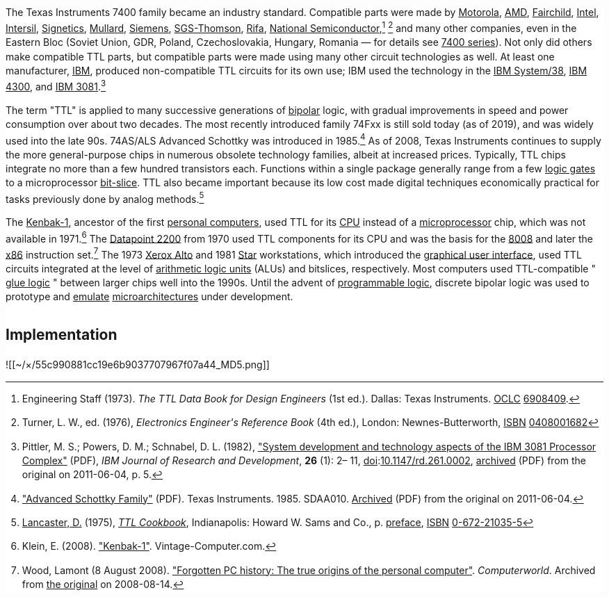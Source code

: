 The Texas Instruments 7400 family became an industry standard. Compatible parts were made by [Motorola](https://en.wikipedia.org/wiki/Motorola "Motorola"), [AMD](https://en.wikipedia.org/wiki/AMD "AMD"), [Fairchild](https://en.wikipedia.org/wiki/Fairchild_Semiconductor "Fairchild Semiconductor"), [Intel](https://en.wikipedia.org/wiki/Intel "Intel"), [Intersil](https://en.wikipedia.org/wiki/Intersil "Intersil"), [Signetics](https://en.wikipedia.org/wiki/Signetics "Signetics"), [Mullard](https://en.wikipedia.org/wiki/Mullard "Mullard"), [Siemens](https://en.wikipedia.org/wiki/Siemens "Siemens"), [SGS-Thomson](https://en.wikipedia.org/wiki/SGS-Thomson "SGS-Thomson"), [Rifa](https://en.wikipedia.org/wiki/RIFA_\(manufacturer\) "RIFA (manufacturer)"), [National Semiconductor](https://en.wikipedia.org/wiki/National_Semiconductor "National Semiconductor"),[^5] [^6] and many other companies, even in the Eastern Bloc (Soviet Union, GDR, Poland, Czechoslovakia, Hungary, Romania — for details see [7400 series](https://en.wikipedia.org/wiki/7400_series#Second_sources_from_Europe_and_Eastern_Bloc "7400 series")). Not only did others make compatible TTL parts, but compatible parts were made using many other circuit technologies as well. At least one manufacturer, [IBM](https://en.wikipedia.org/wiki/IBM "IBM"), produced non-compatible TTL circuits for its own use; IBM used the technology in the [IBM System/38](https://en.wikipedia.org/wiki/IBM_System/38 "IBM System/38"), [IBM 4300](https://en.wikipedia.org/wiki/IBM_4300 "IBM 4300"), and [IBM 3081](https://en.wikipedia.org/wiki/IBM_3081 "IBM 3081").[^7]

The term "TTL" is applied to many successive generations of [bipolar](https://en.wikipedia.org/wiki/BJT "BJT") logic, with gradual improvements in speed and power consumption over about two decades. The most recently introduced family 74Fxx is still sold today (as of 2019), and was widely used into the late 90s. 74AS/ALS Advanced Schottky was introduced in 1985.[^8] As of 2008, Texas Instruments continues to supply the more general-purpose chips in numerous obsolete technology families, albeit at increased prices. Typically, TTL chips integrate no more than a few hundred transistors each. Functions within a single package generally range from a few [logic gates](https://en.wikipedia.org/wiki/Logic_gate "Logic gate") to a microprocessor [bit-slice](https://en.wikipedia.org/wiki/Bit-slice "Bit-slice"). TTL also became important because its low cost made digital techniques economically practical for tasks previously done by analog methods.[^9]

The [Kenbak-1](https://en.wikipedia.org/wiki/Kenbak-1 "Kenbak-1"), ancestor of the first [personal computers](https://en.wikipedia.org/wiki/Personal_computer "Personal computer"), used TTL for its [CPU](https://en.wikipedia.org/wiki/Central_processing_unit "Central processing unit") instead of a [microprocessor](https://en.wikipedia.org/wiki/Microprocessor "Microprocessor") chip, which was not available in 1971.[^10] The [Datapoint 2200](https://en.wikipedia.org/wiki/Datapoint_2200 "Datapoint 2200") from 1970 used TTL components for its CPU and was the basis for the [8008](https://en.wikipedia.org/wiki/Intel_8008 "Intel 8008") and later the [x86](https://en.wikipedia.org/wiki/X86 "X86") instruction set.[^11] The 1973 [Xerox Alto](https://en.wikipedia.org/wiki/Xerox_Alto "Xerox Alto") and 1981 [Star](https://en.wikipedia.org/wiki/Xerox_Star "Xerox Star") workstations, which introduced the [graphical user interface](https://en.wikipedia.org/wiki/Graphical_user_interface "Graphical user interface"), used TTL circuits integrated at the level of [arithmetic logic units](https://en.wikipedia.org/wiki/Arithmetic_logic_unit "Arithmetic logic unit") (ALUs) and bitslices, respectively. Most computers used TTL-compatible " [glue logic](https://en.wikipedia.org/wiki/Glue_logic "Glue logic") " between larger chips well into the 1990s. Until the advent of [programmable logic](https://en.wikipedia.org/wiki/Programmable_logic_device "Programmable logic device"), discrete bipolar logic was used to prototype and [emulate](https://en.wikipedia.org/wiki/Hardware_emulation "Hardware emulation") [microarchitectures](https://en.wikipedia.org/wiki/Microarchitecture "Microarchitecture") under development.

## Implementation

![[~/×/55c990881cc19e6b9037707967f07a44_MD5.png]]


[^1]: Eren, H. (2003), [*Electronic Portable Instruments: Design and Applications*](https://books.google.com/books?id=xwfpvzvNTr4C&pg=PA353), CRC Press, [ISBN](https://en.wikipedia.org/wiki/ISBN_\(identifier\) "ISBN (identifier)") [0-8493-1998-6](https://en.wikipedia.org/wiki/Special:BookSources/0-8493-1998-6 "Special:BookSources/0-8493-1998-6")
[^2]: [US 3283170](https://worldwide.espacenet.com/textdoc?DB=EPODOC&IDX=US3283170), Buie, James L., "Coupling transistor logic and other circuits", issued 1966-11-01, assigned to TRW Semiconductors, Inc.
[^3]: ["1963: Standard Logic Families Introduced"](http://www.computerhistory.org/semiconductor/timeline/1963-TTL.html). *Timeline*. The Computer History Museum. 2007.
[^4]: Lojek, Bo (2006), *History of semiconductor engineering*, Springer, pp. 212– 215, [ISBN](https://en.wikipedia.org/wiki/ISBN_\(identifier\) "ISBN (identifier)") [3-540-34257-5](https://en.wikipedia.org/wiki/Special:BookSources/3-540-34257-5 "Special:BookSources/3-540-34257-5")
[^5]: Engineering Staff (1973). *The TTL Data Book for Design Engineers* (1st ed.). Dallas: Texas Instruments. [OCLC](https://en.wikipedia.org/wiki/OCLC_\(identifier\) "OCLC (identifier)") [6908409](https://search.worldcat.org/oclc/6908409).
[^6]: Turner, L. W., ed. (1976), *Electronics Engineer's Reference Book* (4th ed.), London: Newnes-Butterworth, [ISBN](https://en.wikipedia.org/wiki/ISBN_\(identifier\) "ISBN (identifier)") [0408001682](https://en.wikipedia.org/wiki/Special:BookSources/0408001682 "Special:BookSources/0408001682")
[^7]: Pittler, M. S.; Powers, D. M.; Schnabel, D. L. (1982), ["System development and technology aspects of the IBM 3081 Processor Complex"](http://www.research.ibm.com/journal/rd/261/ibmrd2601B.pdf) (PDF), *IBM Journal of Research and Development*, **26** (1): 2– 11, [doi](https://en.wikipedia.org/wiki/Doi_\(identifier\) "Doi (identifier)"):[10.1147/rd.261.0002](https://doi.org/10.1147%2Frd.261.0002), [archived](https://web.archive.org/web/20110604200220/http://www.research.ibm.com/journal/rd/261/ibmrd2601B.pdf) (PDF) from the original on 2011-06-04, p. 5.
[^8]: ["Advanced Schottky Family"](http://focus.ti.com/lit/an/sdaa010/sdaa010.pdf) (PDF). Texas Instruments. 1985. SDAA010. [Archived](https://web.archive.org/web/20110604174329/http://focus.ti.com/lit/an/sdaa010/sdaa010.pdf) (PDF) from the original on 2011-06-04.
[^9]: [Lancaster, D.](https://en.wikipedia.org/wiki/Don_Lancaster "Don Lancaster") (1975), [*TTL Cookbook*](https://archive.org/details/ttlcookbook00lanc/page/), Indianapolis: Howard W. Sams and Co., p. [preface](https://archive.org/details/ttlcookbook00lanc/page/), [ISBN](https://en.wikipedia.org/wiki/ISBN_\(identifier\) "ISBN (identifier)") [0-672-21035-5](https://en.wikipedia.org/wiki/Special:BookSources/0-672-21035-5 "Special:BookSources/0-672-21035-5")
[^10]: Klein, E. (2008). ["Kenbak-1"](http://www.vintage-computer.com/machines.php?kenbak1). Vintage-Computer.com.
[^11]: Wood, Lamont (8 August 2008). ["Forgotten PC history: The true origins of the personal computer"](https://web.archive.org/web/20080814215757/http://www.computerworld.com/action/article.do?command=printArticleBasic&articleId=9111341). *Computerworld*. Archived from [the original](http://www.computerworld.com/action/article.do?command=printArticleBasic&articleId=9111341) on 2008-08-14.
[^12]: Gray, Paul E.; Searle, Campbell L. (1969), *Electronic Principles Physics, Models, and Circuits* (1st ed.), Wiley, p. 870, [ISBN](https://en.wikipedia.org/wiki/ISBN_\(identifier\) "ISBN (identifier)") [978-0471323983](https://en.wikipedia.org/wiki/Special:BookSources/978-0471323983 "Special:BookSources/978-0471323983")
[^13]: [Buie 1966](https://en.wikipedia.org/wiki/#CITEREFBuie1966), column 4
[^14]: Millman, J. (1979), [*Microelectronics: Digital and Analog Circuits and Systems*](https://archive.org/details/microelectronics0000mill), New York: McGraw-Hill Book Company, p. [147](https://archive.org/details/microelectronics0000mill/page/147), [ISBN](https://en.wikipedia.org/wiki/ISBN_\(identifier\) "ISBN (identifier)") [0-07-042327-X](https://en.wikipedia.org/wiki/Special:BookSources/0-07-042327-X "Special:BookSources/0-07-042327-X")
[^15]: [Quadruple 2-Input Positive-NAND Gates With Open-Collector Outputs](https://www.ti.com/lit/ds/symlink/sn5401.pdf)
[^16]: [Quadruple 2-Input Positive-NAND Gates With Open-Collector Outputs](https://www.ti.com/lit/ds/symlink/sn74ls03.pdf)
[^17]: [Quadruple 2-Input High-Voltage Interface Positive-NAND Gates](https://www.ti.com/lit/ds/symlink/sn54ls26.pdf)
[^18]: [*Transistor–Transistor Logic (TTL).*](http://www.siliconfareast.com/ttl.htm) siliconfareast.com. 2005. Retrieved 17 September 2008. p. 1.
[^19]: Tala, D. K. [*Digital Logic Gates Part-V.*](http://www.asic-world.com/digital/gates5.html) asic-world.com. 2006.
[^20]: [SN7400 datasheet](http://focus.ti.com/general/docs/lit/getliterature.tsp?genericPartNumber=sn74ls00&fileType=pdf&track=no) - Texas Instruments
[^21]: Haseloff, Eilhard. ["Designing With Logic"](http://www.ti.com/lit/an/sdya009c/sdya009c.pdf) (PDF). *TI.com*. Texas Instruments Incorporated. pp. 6– 7. [Archived](https://web.archive.org/web/20111024154919/http://www.ti.com/lit/an/sdya009c/sdya009c.pdf) (PDF) from the original on 2011-10-24. Retrieved 27 October 2018.
[^22]: [TTL logic levels](https://en.wikipedia.org/wiki/Logic_level#Logic_voltage_levels "Logic level")
[^23]: ["DM7490A Decade and Binary Counter"](http://socrates.berkeley.edu/~phylabs/bsc/PDFFiles/DM7490A.pdf) (PDF). Fairchild. [Archived](https://web.archive.org/web/20050323080215/http://socrates.berkeley.edu/~phylabs/bsc/PDFFiles/DM7490A.pdf) (PDF) from the original on 2005-03-23. Retrieved 14 October 2016.
[^24]: ["ecelab Resources and Information"](https://web.archive.org/web/20100919223820/http://ecelab.com/interfacing-ttl-cmos.htm). *ecelab.com*. Archived from [the original](http://ecelab.com/interfacing-ttl-cmos.htm) on 19 September 2010. Retrieved 13 March 2023.
[^25]: Marston, R. M. (2013). [*Modern TTL Circuits Manual*](https://books.google.com/books?id=9g8BBQAAQBAJ&pg=PA16). Elsevier. p. 16. [ISBN](https://en.wikipedia.org/wiki/ISBN_\(identifier\) "ISBN (identifier)") [9781483105185](https://en.wikipedia.org/wiki/Special:BookSources/9781483105185 "Special:BookSources/9781483105185"). \[74-series\] devices are usually encapsulated in a plastic 14-pin, 16-pin, or 24-pin dual-in-line package (DIP)
[^26]: Rymaszewski, E. J.; Walsh, J. L.; Leehan, G. W. (1981), "Semiconductor Logic Technology in IBM", *IBM Journal of Research and Development*, **25** (5): 603– 616, [doi](https://en.wikipedia.org/wiki/Doi_\(identifier\) "Doi (identifier)"):[10.1147/rd.255.0603](https://doi.org/10.1147%2Frd.255.0603)
[^27]: Seraphim, D. P.; Feinberg, I. (1981), "Electronic Packaging Evolution in IBM", *IBM Journal of Research and Development*, **25** (5): 617– 630, [doi](https://en.wikipedia.org/wiki/Doi_\(identifier\) "Doi (identifier)"):[10.1147/rd.255.0617](https://doi.org/10.1147%2Frd.255.0617)
[^28]: [Horowitz, Paul](https://en.wikipedia.org/wiki/Paul_Horowitz "Paul Horowitz"); Hill, Winfield (1989), [*The Art of Electronics*](https://archive.org/details/artofelectronics00horo/page/970) (2nd ed.), Cambridge University Press, p. [970](https://archive.org/details/artofelectronics00horo/page/970), [ISBN](https://en.wikipedia.org/wiki/ISBN_\(identifier\) "ISBN (identifier)") [0-521-37095-7](https://en.wikipedia.org/wiki/Special:BookSources/0-521-37095-7 "Special:BookSources/0-521-37095-7") states, "...CMOS devices consume power proportional to their switching frequency...At their maximum operating frequency they may use more power than equivalent bipolar TTL devices."
[^29]: Ayers, J. [UConn EE 215 notes for lecture 4.](http://people.seas.harvard.edu/~jones/es154/lectures/lecture_7/pdfs/215ln04.pdf) Harvard University faculty web page. Archive of web page from University of Connecticut. n.d. Retrieved 17 September 2008.
[^30]: Wobschall, D. (1987), *Circuit Design for Electronic Instrumentation: Analog and Digital Devices from Sensor to Display* (2d ed.), New York: McGraw Hill, pp. 209– 211, [ISBN](https://en.wikipedia.org/wiki/ISBN_\(identifier\) "ISBN (identifier)") [0-07-071232-8](https://en.wikipedia.org/wiki/Special:BookSources/0-07-071232-8 "Special:BookSources/0-07-071232-8")
[^31]: Buchanan, James Edgar (1996). [*Signal and Power Integrity in Digital Systems: TTL, CMOS, and BiCMOS*](https://books.google.com/books?id=6yRTAAAAMAAJ&q=single-ended+TTL-+or+CMOS-level+communication). McGraw-Hill. p. 200. [ISBN](https://en.wikipedia.org/wiki/ISBN_\(identifier\) "ISBN (identifier)") [0070087342](https://en.wikipedia.org/wiki/Special:BookSources/0070087342 "Special:BookSources/0070087342").
[^32]: ["RS-232 vs. TTL Serial Communication - SparkFun Electronics"](https://www.sparkfun.com/tutorials/215). *www.sparkfun.com*.
[^33]: ["B&B Electronics - Polarities for Differential Pair Signals (RS-422 and RS-485)"](https://www.bb-elec.com/Learning-Center/All-White-Papers/Serial/%E2%80%A2-Polarities-for-Differential-Pair-Signals-%28RS-422.aspx). *www.bb-elec.com*.